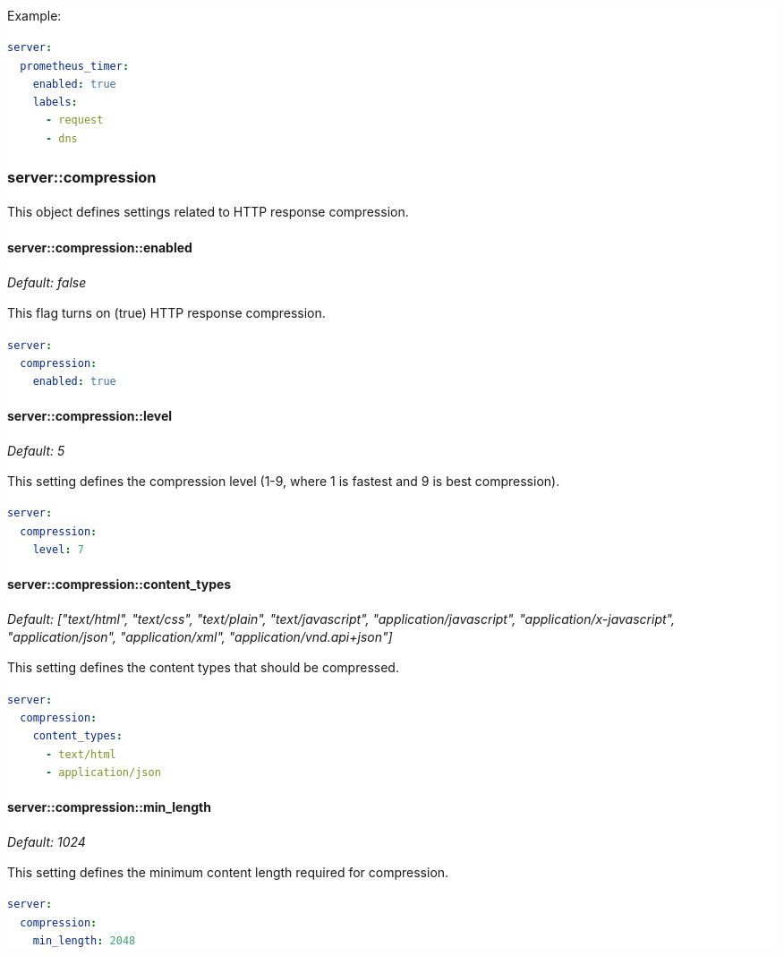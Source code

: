 
Example:

```yaml
server:
  prometheus_timer:
    enabled: true
    labels:
      - request
      - dns
```

### server::compression

This object defines settings related to HTTP response compression.

#### server::compression::enabled
_Default: false_

This flag turns on (true) HTTP response compression.

```yaml
server:
  compression:
    enabled: true
```

#### server::compression::level
_Default: 5_

This setting defines the compression level (1-9, where 1 is fastest and 9 is best compression).

```yaml
server:
  compression:
    level: 7
```

#### server::compression::content_types
_Default: ["text/html", "text/css", "text/plain", "text/javascript", "application/javascript", "application/x-javascript", "application/json", "application/xml", "application/vnd.api+json"]_

This setting defines the content types that should be compressed.

```yaml
server:
  compression:
    content_types:
      - text/html
      - application/json
```

#### server::compression::min_length
_Default: 1024_

This setting defines the minimum content length required for compression.

```yaml
server:
  compression:
    min_length: 2048
```
